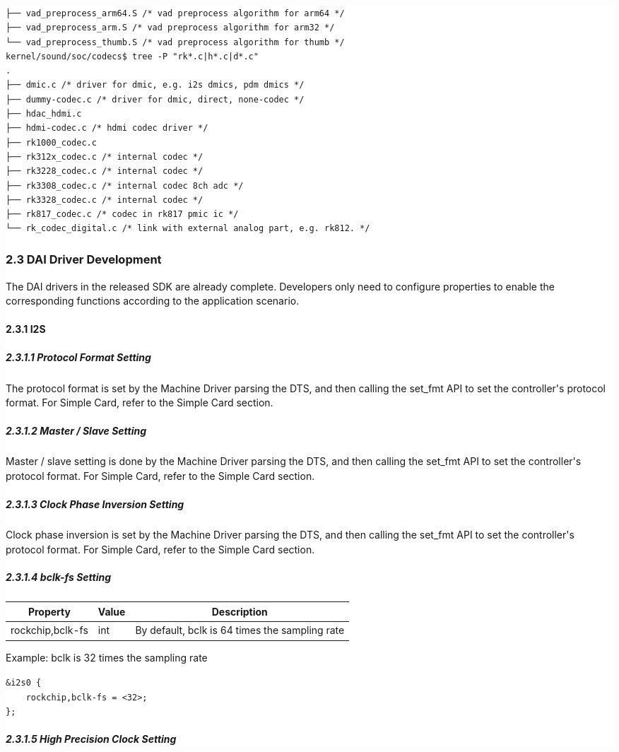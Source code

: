 ```plaintext
├── vad_preprocess_arm64.S /* vad preprocess algorithm for arm64 */
├── vad_preprocess_arm.S /* vad preprocess algorithm for arm32 */
└── vad_preprocess_thumb.S /* vad preprocess algorithm for thumb */
kernel/sound/soc/codecs$ tree -P "rk*.c|h*.c|d*.c"
.
├── dmic.c /* driver for dmic, e.g. i2s dmics, pdm dmics */
├── dummy-codec.c /* driver for dmic, direct, none-codec */
├── hdac_hdmi.c
├── hdmi-codec.c /* hdmi codec driver */
├── rk1000_codec.c
├── rk312x_codec.c /* internal codec */
├── rk3228_codec.c /* internal codec */
├── rk3308_codec.c /* internal codec 8ch adc */
├── rk3328_codec.c /* internal codec */
├── rk817_codec.c /* codec in rk817 pmic ic */
└── rk_codec_digital.c /* link with external analog part, e.g. rk812. */
```

### 2.3 DAI Driver Development

The DAI drivers in the released SDK are already complete. Developers only need to configure properties to enable the corresponding functions according to the application scenario.

#### 2.3.1 I2S

##### 2.3.1.1 Protocol Format Setting

The protocol format is set by the Machine Driver parsing the DTS, and then calling the set_fmt API to set the controller's protocol format. For Simple Card, refer to the Simple Card section.

##### 2.3.1.2 Master / Slave Setting

Master / slave setting is done by the Machine Driver parsing the DTS, and then calling the set_fmt API to set the controller's protocol format. For Simple Card, refer to the Simple Card section.

##### 2.3.1.3 Clock Phase Inversion Setting

Clock phase inversion is set by the Machine Driver parsing the DTS, and then calling the set_fmt API to set the controller's protocol format. For Simple Card, refer to the Simple Card section.

##### 2.3.1.4 bclk-fs Setting

Property | Value | Description
---|---|---
rockchip,bclk-fs |int|By default, bclk is 64 times the sampling rate

Example: bclk is 32 times the sampling rate

```plaintext
&i2s0 {
    rockchip,bclk-fs = <32>;
};
```

##### 2.3.1.5 High Precision Clock Setting
